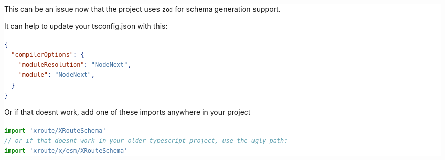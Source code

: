 This can be an issue now that the project uses `zod` for schema generation support.

It can help to update your tsconfig.json with this:

```json
{
  "compilerOptions": {
    "moduleResolution": "NodeNext",
    "module": "NodeNext",
  }
}

```

Or if that doesnt work, add one of these imports anywhere in your project

```ts
import 'xroute/XRouteSchema'
// or if that doesnt work in your older typescript project, use the ugly path:
import 'xroute/x/esm/XRouteSchema'
```
